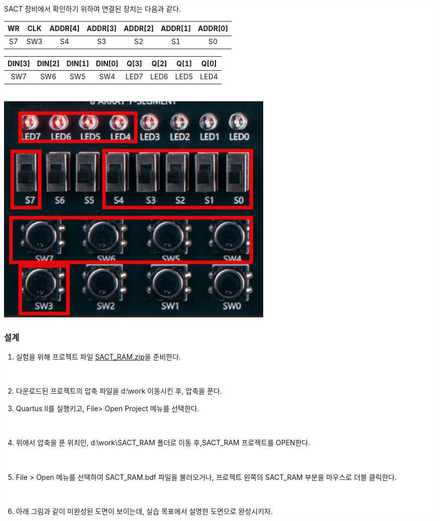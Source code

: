 SACT 장비에서 확인하기 위하여 연결된 장치는 다음과 같다. 

|WR|CLK|ADDR[4]|ADDR[3]|ADDR[2]|ADDR[1]|ADDR[0]|
|:-:|:-:|:-:|:-:|:-:|:-:|:-:|
|S7|SW3|S4|S3|S2|S1|S0|

|DIN[3]|DIN[2]|DIN[1]|DIN[0]|Q[3]|Q[2]|Q[1]|Q[0]|
|:-:|:-:|:-:|:-:|:-:|:-:|:-:|:-:|
|SW7|SW6|SW5|SW4|LED7|LED6|LED5|LED4|

<br>

<img src="./pds/sact-ram.png" alt="smot-mo" style="width: 60%;">

<br>


### **설계**

1. 실험을 위해 프로젝트 파일 <a href="./pds/SACT_RAM.zip" download>SACT_RAM.zip</a>을 준비한다. 
<br>

2. 다운로드된 프로젝트의 압축 파일을 d:\work 이동시킨 후, 압축을 푼다.

3. Quartus II를 실행키고, File> Open Project 메뉴를 선택한다. 

<br>

4. 위에서 압축을 푼 위치인, d:\work\SACT_RAM 폴더로 이동 후,SACT_RAM 프로젝트를 OPEN한다. 

<br>

5. File > Open 메뉴를 선택하여 SACT_RAM.bdf 파일을 불러오거나, 프로젝트 왼쪽의 SACT_RAM 부분을 마우스로 더블 클릭한다. 

<br>

6. 아래 그림과 같이 미완성된 도면이 보이는데, 실습 목표에서 설명한 도면으로 완성시키자. 

